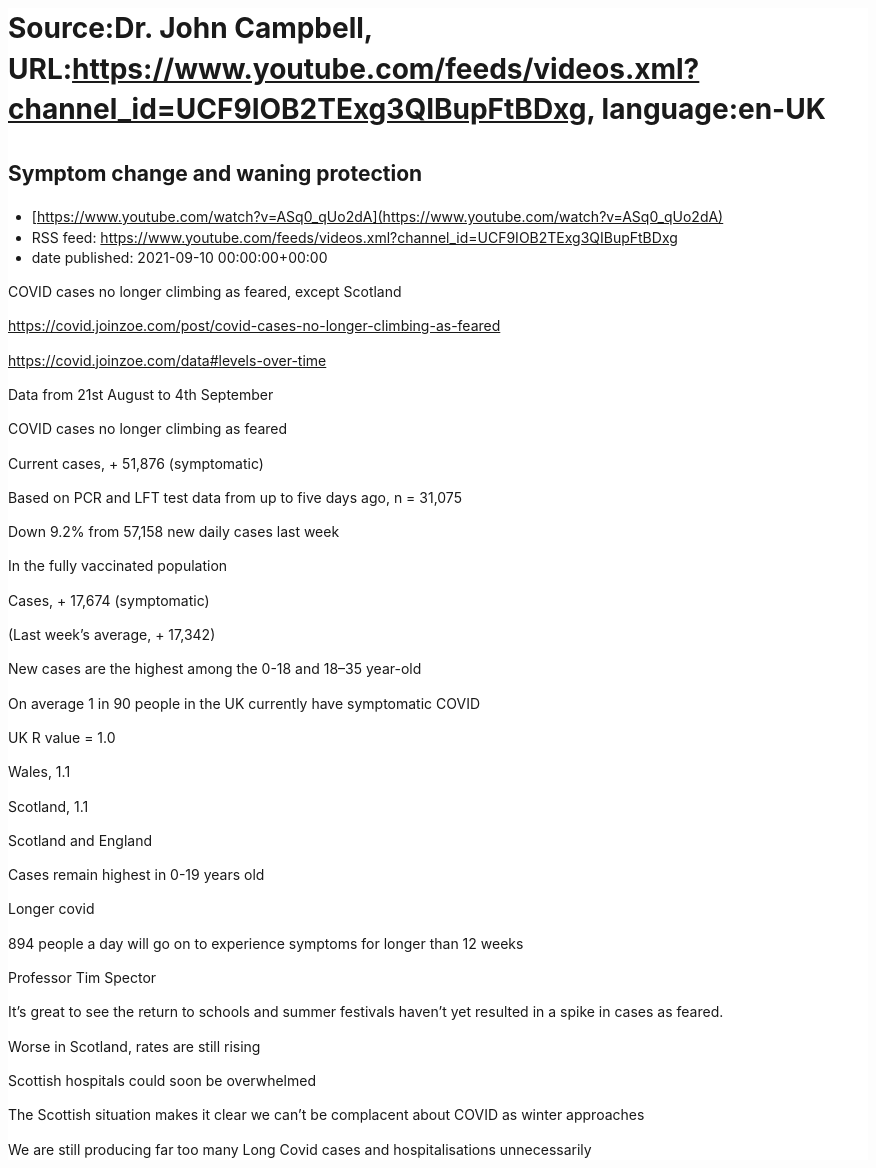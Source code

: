 # Source:Dr. John Campbell, URL:https://www.youtube.com/feeds/videos.xml?channel_id=UCF9IOB2TExg3QIBupFtBDxg, language:en-UK

## Symptom change and waning protection
 - [https://www.youtube.com/watch?v=ASq0_qUo2dA](https://www.youtube.com/watch?v=ASq0_qUo2dA)
 - RSS feed: https://www.youtube.com/feeds/videos.xml?channel_id=UCF9IOB2TExg3QIBupFtBDxg
 - date published: 2021-09-10 00:00:00+00:00

COVID cases no longer climbing as feared, except Scotland 

https://covid.joinzoe.com/post/covid-cases-no-longer-climbing-as-feared

https://covid.joinzoe.com/data#levels-over-time

Data from 21st August to 4th September 

COVID cases no longer climbing as feared

Current cases, + 51,876 (symptomatic) 

Based on PCR and LFT test data from up to five days ago, n = 31,075

Down 9.2% from 57,158 new daily cases last week

In the fully vaccinated population

Cases, + 17,674 (symptomatic)

(Last week’s average, + 17,342)

New cases are the highest among the 0-18 and 18–35 year-old

On average 1 in 90 people in the UK currently have symptomatic COVID

UK R value = 1.0

Wales, 1.1

Scotland, 1.1

Scotland and England

Cases remain highest in 0-19 years old

Longer covid

894 people a day will go on to experience symptoms for longer than 12 weeks

Professor Tim Spector

It’s great to see the return to schools and summer festivals haven’t yet resulted in a spike in cases as feared. 

Worse in Scotland, rates are still rising

Scottish hospitals could soon be overwhelmed

The Scottish situation makes it clear we can’t be complacent about COVID as winter approaches

We are still producing far too many Long Covid cases and hospitalisations unnecessarily
